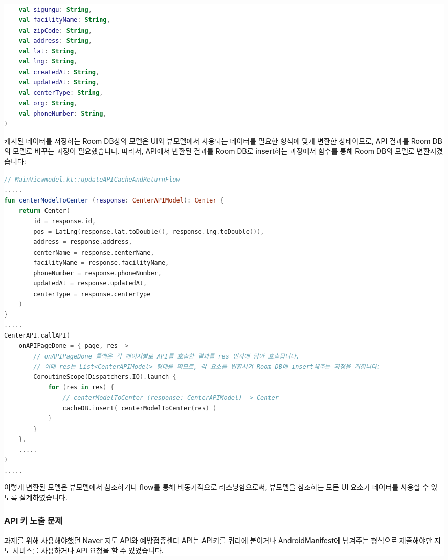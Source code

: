 ``` kotlin
    val sigungu: String,
    val facilityName: String,
    val zipCode: String,
    val address: String,
    val lat: String,
    val lng: String,
    val createdAt: String,
    val updatedAt: String,
    val centerType: String,
    val org: String,
    val phoneNumber: String,
)
```
캐시된 데이터를 저장하는 Room DB상의 모델은 UI와 뷰모델에서 사용되는 데이터를 필요한 형식에 맞게 변환한 상태이므로, API 결과를 Room DB의 모델로 바꾸는 과정이 필요했습니다. 따라서, API에서 반환된 결과를 Room DB로 insert하는 과정에서 함수를 통해 Room DB의 모델로 변환시켰습니다:
```kotlin
// MainViewmodel.kt::updateAPICacheAndReturnFlow
.....
fun centerModelToCenter (response: CenterAPIModel): Center {
    return Center(
        id = response.id,
        pos = LatLng(response.lat.toDouble(), response.lng.toDouble()),
        address = response.address,
        centerName = response.centerName,
        facilityName = response.facilityName,
        phoneNumber = response.phoneNumber,
        updatedAt = response.updatedAt,
        centerType = response.centerType
    )
}
.....
CenterAPI.callAPI(
    onAPIPageDone = { page, res ->
        // onAPIPageDone 콜백은 각 페이지별로 API를 호출한 결과를 res 인자에 담아 호출됩니다.
        // 이때 res는 List<CenterAPIModel> 형태를 띄므로, 각 요소를 변환시켜 Room DB에 insert해주는 과정을 거칩니다:
        CoroutineScope(Dispatchers.IO).launch {
            for (res in res) {
                // centerModelToCenter (response: CenterAPIModel) -> Center
                cacheDB.insert( centerModelToCenter(res) )
            }
        }
    },
    .....
)
.....
```
이렇게 변환된 모델은 뷰모델에서 참조하거나 flow를 통해 비동기적으로 리스닝함으로써, 뷰모델을 참조하는 모든 UI 요소가 데이터를 사용할 수 있도록 설계하였습니다.

### API 키 노출 문제

과제를 위해 사용해야했던 Naver 지도 API와 예방접종센터 API는 API키를 쿼리에 붙이거나 AndroidManifest에 넘겨주는 형식으로 제출해야만 지도 서비스를 사용하거나 API 요청을 할 수 있었습니다.
